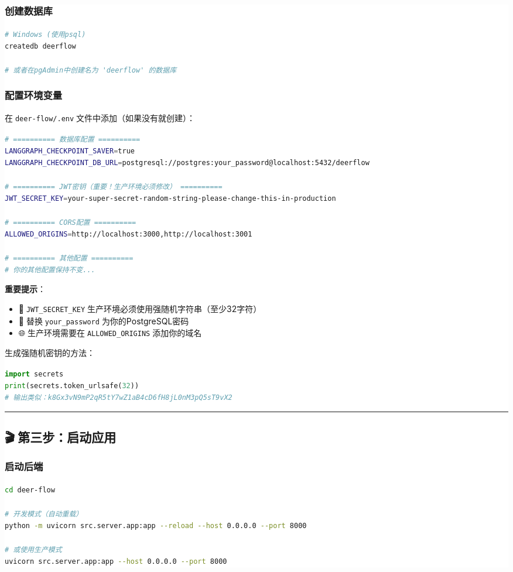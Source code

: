 ### 创建数据库
```bash
# Windows (使用psql)
createdb deerflow

# 或者在pgAdmin中创建名为 'deerflow' 的数据库
```

### 配置环境变量

在 `deer-flow/.env` 文件中添加（如果没有就创建）：

```bash
# ========== 数据库配置 ==========
LANGGRAPH_CHECKPOINT_SAVER=true
LANGGRAPH_CHECKPOINT_DB_URL=postgresql://postgres:your_password@localhost:5432/deerflow

# ========== JWT密钥（重要！生产环境必须修改） ==========
JWT_SECRET_KEY=your-super-secret-random-string-please-change-this-in-production

# ========== CORS配置 ==========
ALLOWED_ORIGINS=http://localhost:3000,http://localhost:3001

# ========== 其他配置 ==========
# 你的其他配置保持不变...
```

**重要提示**：
- 🔐 `JWT_SECRET_KEY` 生产环境必须使用强随机字符串（至少32字符）
- 📝 替换 `your_password` 为你的PostgreSQL密码
- 🌐 生产环境需要在 `ALLOWED_ORIGINS` 添加你的域名

生成强随机密钥的方法：
```python
import secrets
print(secrets.token_urlsafe(32))
# 输出类似：k8Gx3vN9mP2qR5tY7wZ1aB4cD6fH8jL0nM3pQ5sT9vX2
```

---

## 🎬 第三步：启动应用

### 启动后端
```bash
cd deer-flow

# 开发模式（自动重载）
python -m uvicorn src.server.app:app --reload --host 0.0.0.0 --port 8000

# 或使用生产模式
uvicorn src.server.app:app --host 0.0.0.0 --port 8000
```
